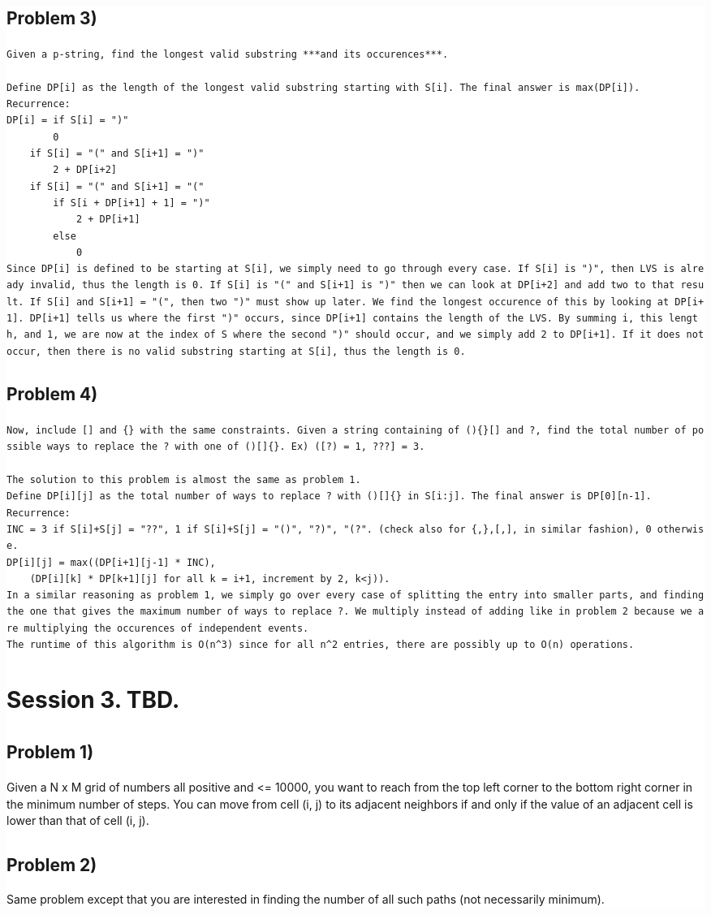 ## Problem 3)
	Given a p-string, find the longest valid substring ***and its occurences***.
	
	Define DP[i] as the length of the longest valid substring starting with S[i]. The final answer is max(DP[i]).
	Recurrence:
	DP[i] = if S[i] = ")"
			0
		if S[i] = "(" and S[i+1] = ")"
			2 + DP[i+2]
		if S[i] = "(" and S[i+1] = "("
			if S[i + DP[i+1] + 1] = ")"
				2 + DP[i+1]
			else
				0
	Since DP[i] is defined to be starting at S[i], we simply need to go through every case. If S[i] is ")", then LVS is already invalid, thus the length is 0. If S[i] is "(" and S[i+1] is ")" then we can look at DP[i+2] and add two to that result. If S[i] and S[i+1] = "(", then two ")" must show up later. We find the longest occurence of this by looking at DP[i+1]. DP[i+1] tells us where the first ")" occurs, since DP[i+1] contains the length of the LVS. By summing i, this length, and 1, we are now at the index of S where the second ")" should occur, and we simply add 2 to DP[i+1]. If it does not occur, then there is no valid substring starting at S[i], thus the length is 0.
	
## Problem 4)
	Now, include [] and {} with the same constraints. Given a string containing of (){}[] and ?, find the total number of possible ways to replace the ? with one of ()[]{}. Ex) ([?) = 1, ???] = 3.
	
	The solution to this problem is almost the same as problem 1.
	Define DP[i][j] as the total number of ways to replace ? with ()[]{} in S[i:j]. The final answer is DP[0][n-1].
	Recurrence:
	INC = 3 if S[i]+S[j] = "??", 1 if S[i]+S[j] = "()", "?)", "(?". (check also for {,},[,], in similar fashion), 0 otherwise.
	DP[i][j] = max((DP[i+1][j-1] * INC),
		(DP[i][k] * DP[k+1][j] for all k = i+1, increment by 2, k<j)).
	In a similar reasoning as problem 1, we simply go over every case of splitting the entry into smaller parts, and finding the one that gives the maximum number of ways to replace ?. We multiply instead of adding like in problem 2 because we are multiplying the occurences of independent events.
	The runtime of this algorithm is O(n^3) since for all n^2 entries, there are possibly up to O(n) operations.

# Session 3. TBD.
## Problem 1)
Given a N x M grid of numbers all positive and <= 10000, you want to reach from the top left corner to the bottom right corner in the minimum number of steps. You can move from cell (i, j) to its adjacent neighbors if and only if the value of an adjacent cell is lower than that of cell (i, j).

## Problem 2)
Same problem except that you are interested in finding the number of all such paths (not necessarily minimum).
